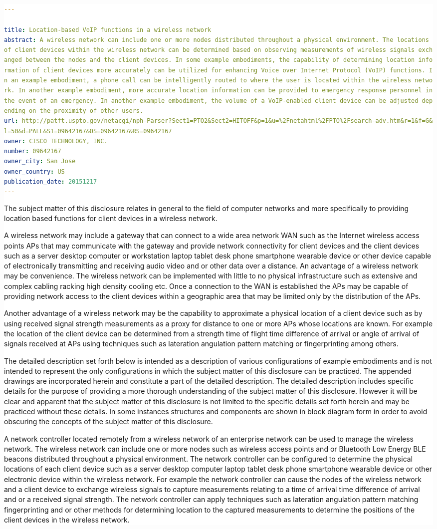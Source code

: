 ```yaml
---

title: Location-based VoIP functions in a wireless network
abstract: A wireless network can include one or more nodes distributed throughout a physical environment. The locations of client devices within the wireless network can be determined based on observing measurements of wireless signals exchanged between the nodes and the client devices. In some example embodiments, the capability of determining location information of client devices more accurately can be utilized for enhancing Voice over Internet Protocol (VoIP) functions. In an example embodiment, a phone call can be intelligently routed to where the user is located within the wireless network. In another example embodiment, more accurate location information can be provided to emergency response personnel in the event of an emergency. In another example embodiment, the volume of a VoIP-enabled client device can be adjusted depending on the proximity of other users.
url: http://patft.uspto.gov/netacgi/nph-Parser?Sect1=PTO2&Sect2=HITOFF&p=1&u=%2Fnetahtml%2FPTO%2Fsearch-adv.htm&r=1&f=G&l=50&d=PALL&S1=09642167&OS=09642167&RS=09642167
owner: CISCO TECHNOLOGY, INC.
number: 09642167
owner_city: San Jose
owner_country: US
publication_date: 20151217
---
```

The subject matter of this disclosure relates in general to the field of computer networks and more specifically to providing location based functions for client devices in a wireless network.

A wireless network may include a gateway that can connect to a wide area network WAN such as the Internet wireless access points APs that may communicate with the gateway and provide network connectivity for client devices and the client devices such as a server desktop computer or workstation laptop tablet desk phone smartphone wearable device or other device capable of electronically transmitting and receiving audio video and or other data over a distance. An advantage of a wireless network may be convenience. The wireless network can be implemented with little to no physical infrastructure such as extensive and complex cabling racking high density cooling etc. Once a connection to the WAN is established the APs may be capable of providing network access to the client devices within a geographic area that may be limited only by the distribution of the APs.

Another advantage of a wireless network may be the capability to approximate a physical location of a client device such as by using received signal strength measurements as a proxy for distance to one or more APs whose locations are known. For example the location of the client device can be determined from a strength time of flight time difference of arrival or angle of arrival of signals received at APs using techniques such as lateration angulation pattern matching or fingerprinting among others.

The detailed description set forth below is intended as a description of various configurations of example embodiments and is not intended to represent the only configurations in which the subject matter of this disclosure can be practiced. The appended drawings are incorporated herein and constitute a part of the detailed description. The detailed description includes specific details for the purpose of providing a more thorough understanding of the subject matter of this disclosure. However it will be clear and apparent that the subject matter of this disclosure is not limited to the specific details set forth herein and may be practiced without these details. In some instances structures and components are shown in block diagram form in order to avoid obscuring the concepts of the subject matter of this disclosure.

A network controller located remotely from a wireless network of an enterprise network can be used to manage the wireless network. The wireless network can include one or more nodes such as wireless access points and or Bluetooth Low Energy BLE beacons distributed throughout a physical environment. The network controller can be configured to determine the physical locations of each client device such as a server desktop computer laptop tablet desk phone smartphone wearable device or other electronic device within the wireless network. For example the network controller can cause the nodes of the wireless network and a client device to exchange wireless signals to capture measurements relating to a time of arrival time difference of arrival and or a received signal strength. The network controller can apply techniques such as lateration angulation pattern matching fingerprinting and or other methods for determining location to the captured measurements to determine the positions of the client devices in the wireless network.
